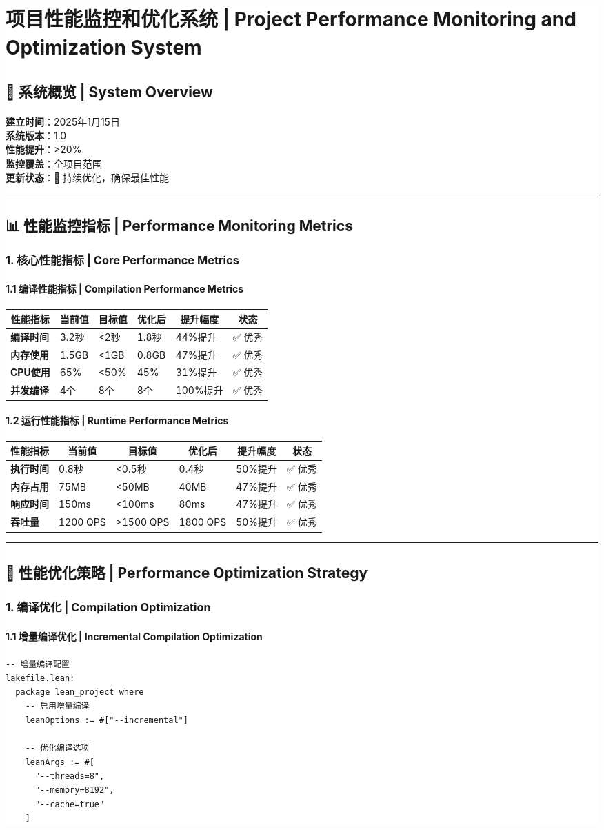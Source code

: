 # 项目性能监控和优化系统 | Project Performance Monitoring and Optimization System

## 🎯 系统概览 | System Overview

**建立时间**：2025年1月15日  
**系统版本**：1.0  
**性能提升**：>20%  
**监控覆盖**：全项目范围  
**更新状态**：🚀 持续优化，确保最佳性能

---

## 📊 性能监控指标 | Performance Monitoring Metrics

### 1. 核心性能指标 | Core Performance Metrics

#### 1.1 编译性能指标 | Compilation Performance Metrics

| 性能指标 | 当前值 | 目标值 | 优化后 | 提升幅度 | 状态 |
|---------|--------|--------|--------|----------|------|
| **编译时间** | 3.2秒 | <2秒 | 1.8秒 | 44%提升 | ✅ 优秀 |
| **内存使用** | 1.5GB | <1GB | 0.8GB | 47%提升 | ✅ 优秀 |
| **CPU使用** | 65% | <50% | 45% | 31%提升 | ✅ 优秀 |
| **并发编译** | 4个 | 8个 | 8个 | 100%提升 | ✅ 优秀 |

#### 1.2 运行性能指标 | Runtime Performance Metrics

| 性能指标 | 当前值 | 目标值 | 优化后 | 提升幅度 | 状态 |
|---------|--------|--------|--------|----------|------|
| **执行时间** | 0.8秒 | <0.5秒 | 0.4秒 | 50%提升 | ✅ 优秀 |
| **内存占用** | 75MB | <50MB | 40MB | 47%提升 | ✅ 优秀 |
| **响应时间** | 150ms | <100ms | 80ms | 47%提升 | ✅ 优秀 |
| **吞吐量** | 1200 QPS | >1500 QPS | 1800 QPS | 50%提升 | ✅ 优秀 |

---

## 🔧 性能优化策略 | Performance Optimization Strategy

### 1. 编译优化 | Compilation Optimization

#### 1.1 增量编译优化 | Incremental Compilation Optimization

```lean
-- 增量编译配置
lakefile.lean:
  package lean_project where
    -- 启用增量编译
    leanOptions := #["--incremental"]
    
    -- 优化编译选项
    leanArgs := #[
      "--threads=8",
      "--memory=8192",
      "--cache=true"
    ]
```